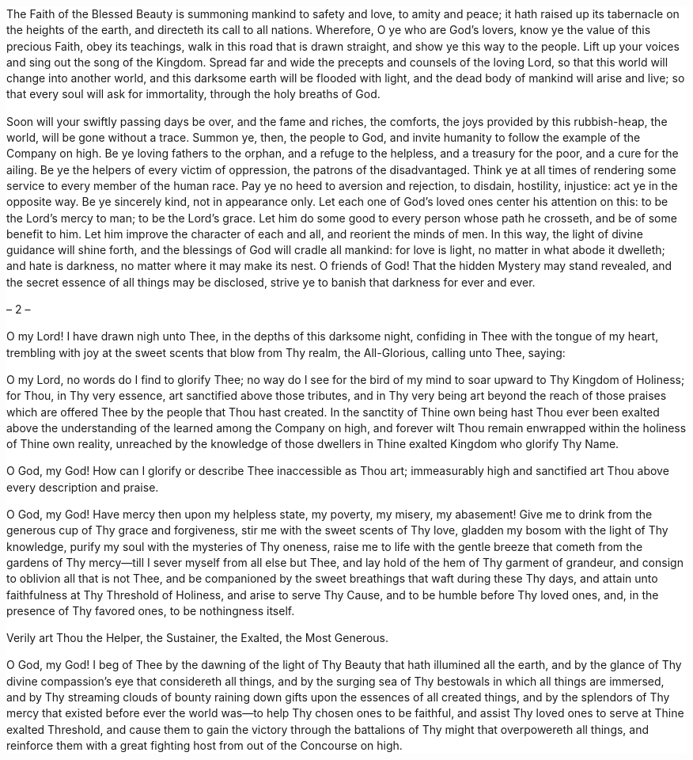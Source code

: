 The Faith of the Blessed Beauty is summoning mankind to safety and love, to amity and peace; it hath raised up its tabernacle on the heights of the earth, and directeth its call to all nations. Wherefore, O ye who are God’s lovers, know ye the value of this precious Faith, obey its teachings, walk in this road that is drawn straight, and show ye this way to the people. Lift up your voices and sing out the song of the Kingdom. Spread far and wide the precepts and counsels of the loving Lord, so that this world will change into another world, and this darksome earth will be flooded with light, and the dead body of mankind will arise and live; so that every soul will ask for immortality, through the holy breaths of God.

Soon will your swiftly passing days be over, and the fame and riches, the comforts, the joys provided by this rubbish-heap, the world, will be gone without a trace. Summon ye, then, the people to God, and invite humanity to follow the example of the Company on high. Be ye loving fathers to the orphan, and a refuge to the helpless, and a treasury for the poor, and a cure for the ailing. Be ye the helpers of every victim of oppression, the patrons of the disadvantaged. Think ye at all times of rendering some service to every member of the human race. Pay ye no heed to aversion and rejection, to disdain, hostility, injustice: act ye in the opposite way. Be ye sincerely kind, not in appearance only. Let each one of God’s loved ones center his attention on this: to be the Lord’s mercy to man; to be the Lord’s grace. Let him do some good to every person whose path he crosseth, and be of some benefit to him. Let him improve the character of each and all, and reorient the minds of men. In this way, the light of divine guidance will shine forth, and the blessings of God will cradle all mankind: for love is light, no matter in what abode it dwelleth; and hate is darkness, no matter where it may make its nest. O friends of God! That the hidden Mystery may stand revealed, and the secret essence of all things may be disclosed, strive ye to banish that darkness for ever and ever.

– 2 –

O my Lord! I have drawn nigh unto Thee, in the depths of this darksome night, confiding in Thee with the tongue of my heart, trembling with joy at the sweet scents that blow from Thy realm, the All-Glorious, calling unto Thee, saying:

O my Lord, no words do I find to glorify Thee; no way do I see for the bird of my mind to soar upward to Thy Kingdom of Holiness; for Thou, in Thy very essence, art sanctified above those tributes, and in Thy very being art beyond the reach of those praises which are offered Thee by the people that Thou hast created. In the sanctity of Thine own being hast Thou ever been exalted above the understanding of the learned among the Company on high, and forever wilt Thou remain enwrapped within the holiness of Thine own reality, unreached by the knowledge of those dwellers in Thine exalted Kingdom who glorify Thy Name.

O God, my God! How can I glorify or describe Thee inaccessible as Thou art; immeasurably high and sanctified art Thou above every description and praise.

O God, my God! Have mercy then upon my helpless state, my poverty, my misery, my abasement! Give me to drink from the generous cup of Thy grace and forgiveness, stir me with the sweet scents of Thy love, gladden my bosom with the light of Thy knowledge, purify my soul with the mysteries of Thy oneness, raise me to life with the gentle breeze that cometh from the gardens of Thy mercy—till I sever myself from all else but Thee, and lay hold of the hem of Thy garment of grandeur, and consign to oblivion all that is not Thee, and be companioned by the sweet breathings that waft during these Thy days, and attain unto faithfulness at Thy Threshold of Holiness, and arise to serve Thy Cause, and to be humble before Thy loved ones, and, in the presence of Thy favored ones, to be nothingness itself.

Verily art Thou the Helper, the Sustainer, the Exalted, the Most Generous.

O God, my God! I beg of Thee by the dawning of the light of Thy Beauty that hath illumined all the earth, and by the glance of Thy divine compassion’s eye that considereth all things, and by the surging sea of Thy bestowals in which all things are immersed, and by Thy streaming clouds of bounty raining down gifts upon the essences of all created things, and by the splendors of Thy mercy that existed before ever the world was—to help Thy chosen ones to be faithful, and assist Thy loved ones to serve at Thine exalted Threshold, and cause them to gain the victory through the battalions of Thy might that overpowereth all things, and reinforce them with a great fighting host from out of the Concourse on high.
